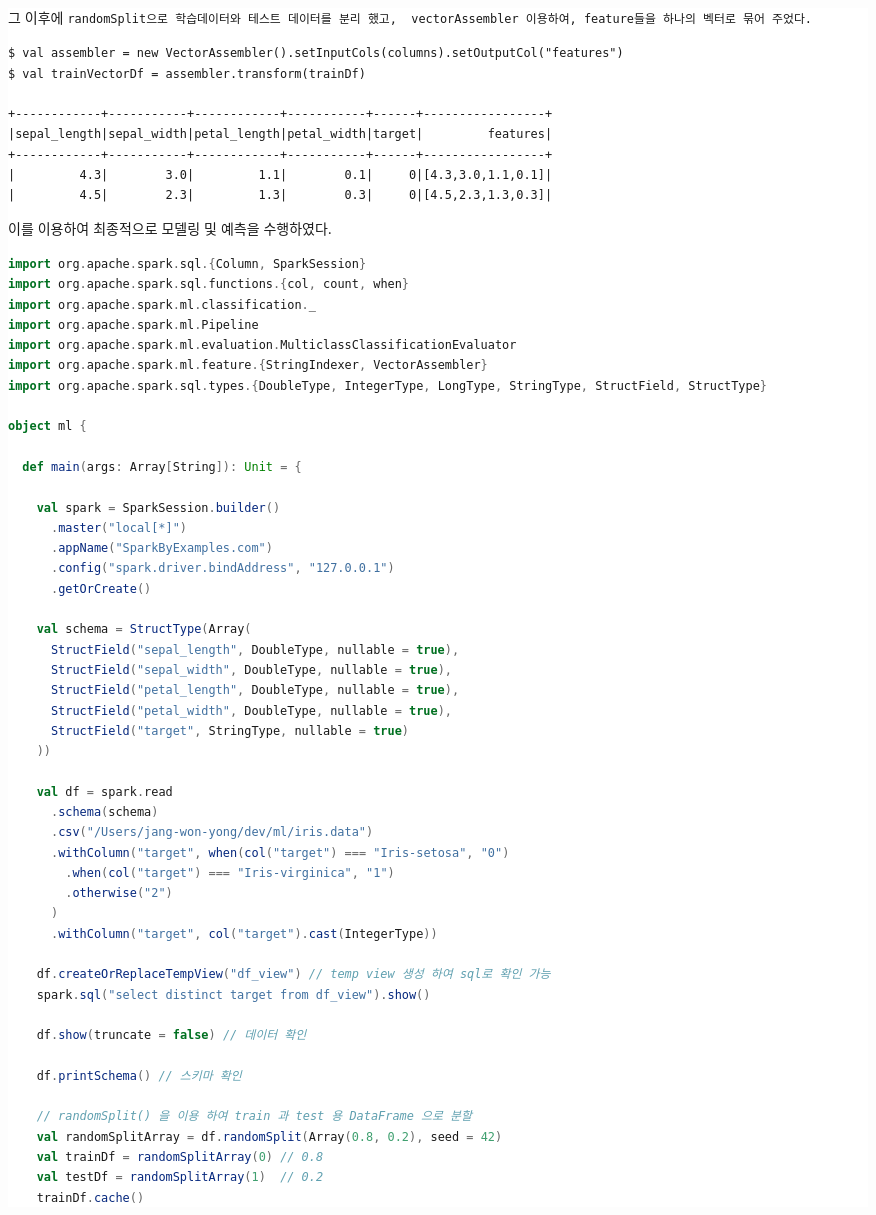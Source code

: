 그 이후에 `randomSplit으로 학습데이터와 테스트 데이터를 분리 했고, 
    vectorAssembler 이용하여, feature들을 하나의 벡터로 묶어 주었다.`   

```
$ val assembler = new VectorAssembler().setInputCols(columns).setOutputCol("features")
$ val trainVectorDf = assembler.transform(trainDf)

+------------+-----------+------------+-----------+------+-----------------+
|sepal_length|sepal_width|petal_length|petal_width|target|         features|
+------------+-----------+------------+-----------+------+-----------------+
|         4.3|        3.0|         1.1|        0.1|     0|[4.3,3.0,1.1,0.1]|
|         4.5|        2.3|         1.3|        0.3|     0|[4.5,2.3,1.3,0.3]|
```

이를 이용하여 최종적으로 모델링 및 예측을 수행하였다.   


```scala
import org.apache.spark.sql.{Column, SparkSession}
import org.apache.spark.sql.functions.{col, count, when}
import org.apache.spark.ml.classification._
import org.apache.spark.ml.Pipeline
import org.apache.spark.ml.evaluation.MulticlassClassificationEvaluator
import org.apache.spark.ml.feature.{StringIndexer, VectorAssembler}
import org.apache.spark.sql.types.{DoubleType, IntegerType, LongType, StringType, StructField, StructType}

object ml {

  def main(args: Array[String]): Unit = {

    val spark = SparkSession.builder()
      .master("local[*]")
      .appName("SparkByExamples.com")
      .config("spark.driver.bindAddress", "127.0.0.1")
      .getOrCreate()

    val schema = StructType(Array(
      StructField("sepal_length", DoubleType, nullable = true),
      StructField("sepal_width", DoubleType, nullable = true),
      StructField("petal_length", DoubleType, nullable = true),
      StructField("petal_width", DoubleType, nullable = true),
      StructField("target", StringType, nullable = true)
    ))

    val df = spark.read
      .schema(schema)
      .csv("/Users/jang-won-yong/dev/ml/iris.data")
      .withColumn("target", when(col("target") === "Iris-setosa", "0")
        .when(col("target") === "Iris-virginica", "1")
        .otherwise("2")
      )
      .withColumn("target", col("target").cast(IntegerType))

    df.createOrReplaceTempView("df_view") // temp view 생성 하여 sql로 확인 가능
    spark.sql("select distinct target from df_view").show()

    df.show(truncate = false) // 데이터 확인

    df.printSchema() // 스키마 확인

    // randomSplit() 을 이용 하여 train 과 test 용 DataFrame 으로 분할
    val randomSplitArray = df.randomSplit(Array(0.8, 0.2), seed = 42)
    val trainDf = randomSplitArray(0) // 0.8
    val testDf = randomSplitArray(1)  // 0.2
    trainDf.cache()
```